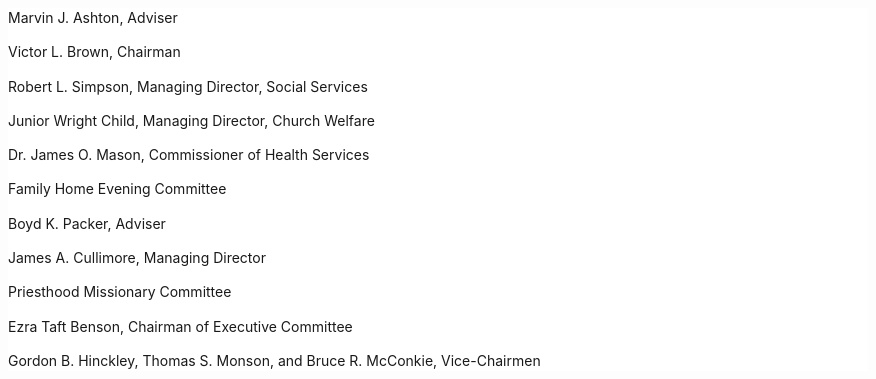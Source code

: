 

Marvin J. Ashton, Adviser





Victor L. Brown, Chairman





Robert L. Simpson, Managing Director, Social Services





Junior Wright Child, Managing Director, Church Welfare





Dr. James O. Mason, Commissioner of Health Services











Family Home Evening Committee







Boyd K. Packer, Adviser





James A. Cullimore, Managing Director











Priesthood Missionary Committee







Ezra Taft Benson, Chairman of Executive Committee





Gordon B. Hinckley, Thomas S. Monson, and Bruce R. McConkie, Vice-Chairmen



